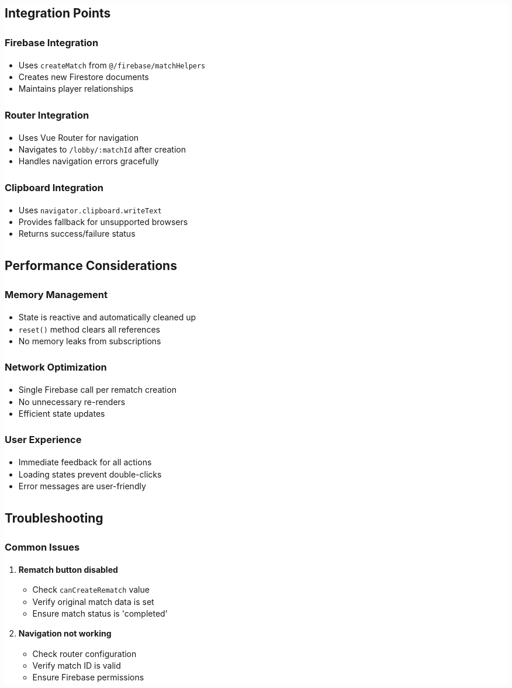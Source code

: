## Integration Points

### Firebase Integration

- Uses `createMatch` from `@/firebase/matchHelpers`
- Creates new Firestore documents
- Maintains player relationships

### Router Integration

- Uses Vue Router for navigation
- Navigates to `/lobby/:matchId` after creation
- Handles navigation errors gracefully

### Clipboard Integration

- Uses `navigator.clipboard.writeText`
- Provides fallback for unsupported browsers
- Returns success/failure status

## Performance Considerations

### Memory Management

- State is reactive and automatically cleaned up
- `reset()` method clears all references
- No memory leaks from subscriptions

### Network Optimization

- Single Firebase call per rematch creation
- No unnecessary re-renders
- Efficient state updates

### User Experience

- Immediate feedback for all actions
- Loading states prevent double-clicks
- Error messages are user-friendly

## Troubleshooting

### Common Issues

1. **Rematch button disabled**
   - Check `canCreateRematch` value
   - Verify original match data is set
   - Ensure match status is 'completed'

2. **Navigation not working**
   - Check router configuration
   - Verify match ID is valid
   - Ensure Firebase permissions
